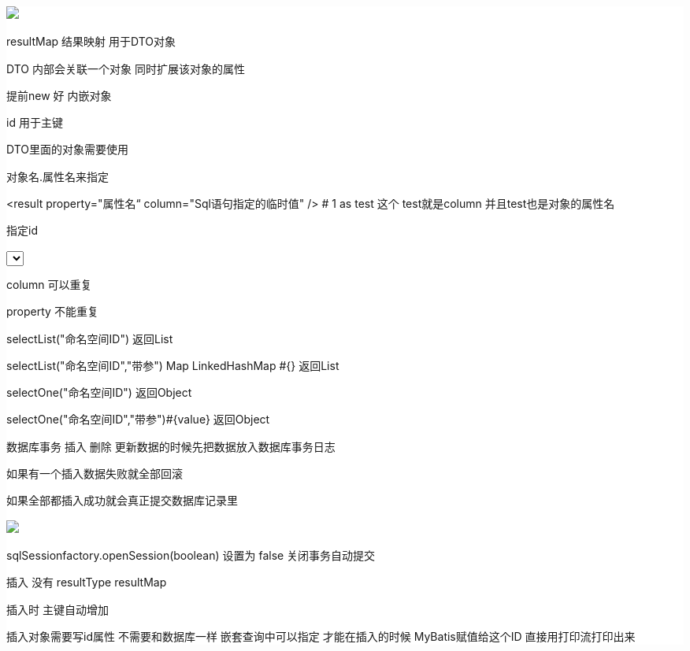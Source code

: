 ![](https://tcs.teambition.net/storage/312371f4f74ba3ac72c7b618ae0f1f25ffe4?Signature=eyJhbGciOiJIUzI1NiIsInR5cCI6IkpXVCJ9.eyJBcHBJRCI6IjU5Mzc3MGZmODM5NjMyMDAyZTAzNThmMSIsIl9hcHBJZCI6IjU5Mzc3MGZmODM5NjMyMDAyZTAzNThmMSIsIl9vcmdhbml6YXRpb25JZCI6IiIsImV4cCI6MTYxNjE1MTk4NSwiaWF0IjoxNjE1NTQ3MTg1LCJyZXNvdXJjZSI6Ii9zdG9yYWdlLzMxMjM3MWY0Zjc0YmEzYWM3MmM3YjYxOGFlMGYxZjI1ZmZlNCJ9.So1Wcg7rcVQmsddIXy0brtZsdIsP2jD3muOnRl35ndU&download=image.png "")

resultMap 结果映射 用于DTO对象

DTO 内部会关联一个对象 同时扩展该对象的属性

提前new 好 内嵌对象

id 用于主键

DTO里面的对象需要使用

对象名.属性名来指定

<resultMap id="" type="指定映射DTO类型">

<id property="内嵌对象名.属性名" column="数据库字段名" />

<result property="属性名“ column="Sql语句指定的临时值" /> # 1 as test 这个 test就是column 并且test也是对象的属性名

</resultMap>



指定id

<select resultMap="resultMap.id">

</select>



column 可以重复

property 不能重复



selectList("命名空间ID") 返回List

selectList("命名空间ID","带参") Map LinkedHashMap #{} 返回List

selectOne("命名空间ID") 返回Object

selectOne("命名空间ID","带参")#{value} 返回Object





数据库事务 插入 删除 更新数据的时候先把数据放入数据库事务日志

如果有一个插入数据失败就全部回滚

如果全部都插入成功就会真正提交数据库记录里

![](https://tcs.teambition.net/storage/312385460f01b44631c61a12ca1639d12bd8?Signature=eyJhbGciOiJIUzI1NiIsInR5cCI6IkpXVCJ9.eyJBcHBJRCI6IjU5Mzc3MGZmODM5NjMyMDAyZTAzNThmMSIsIl9hcHBJZCI6IjU5Mzc3MGZmODM5NjMyMDAyZTAzNThmMSIsIl9vcmdhbml6YXRpb25JZCI6IiIsImV4cCI6MTYxNjE1MTk4NSwiaWF0IjoxNjE1NTQ3MTg1LCJyZXNvdXJjZSI6Ii9zdG9yYWdlLzMxMjM4NTQ2MGYwMWI0NDYzMWM2MWExMmNhMTYzOWQxMmJkOCJ9.3Y_Xa6C9Sl6XLWvunxLvg1l1oaDT1wdOIiS170WWYDk&download=image.png "")

sqlSessionfactory.openSession(boolean) 设置为 false 关闭事务自动提交



插入 没有 resultType resultMap

插入时 主键自动增加

插入对象需要写id属性 不需要和数据库一样 嵌套查询中可以指定 才能在插入的时候 MyBatis赋值给这个ID 直接用打印流打印出来
